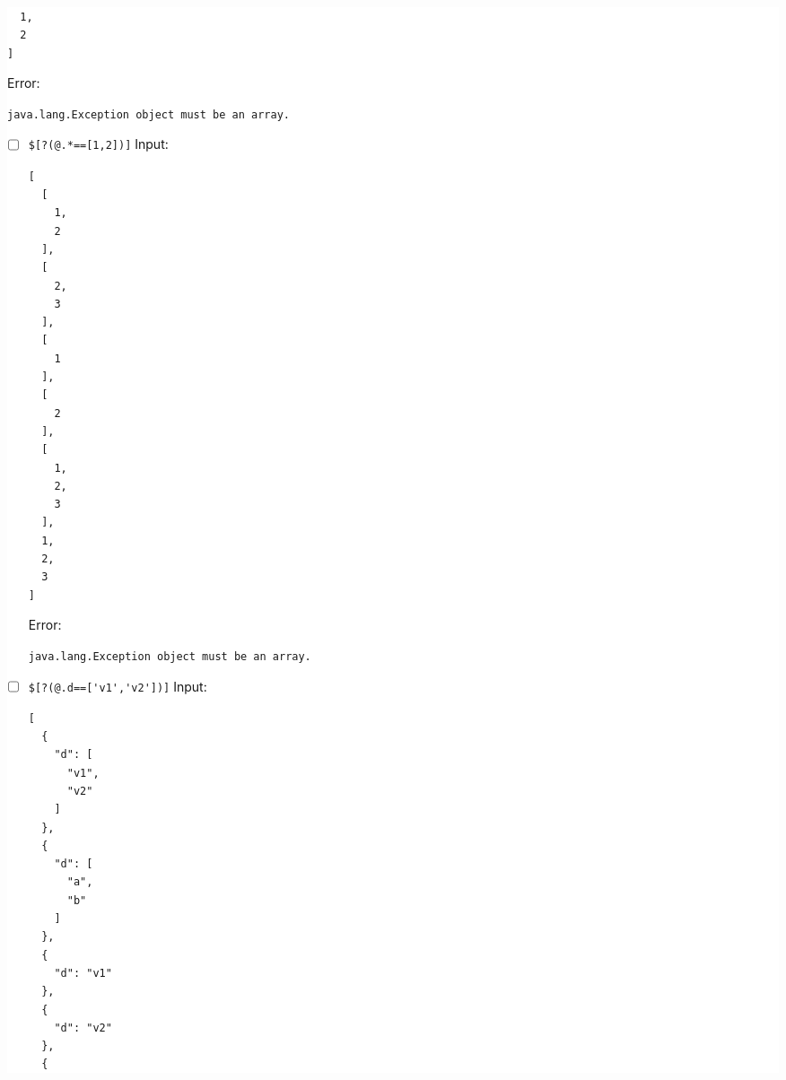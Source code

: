   ```
    1,
    2
  ]
  ```
  Error:
  ```
  java.lang.Exception object must be an array.
  ```

- [ ] `$[?(@.*==[1,2])]`
  Input:
  ```
  [
    [
      1,
      2
    ],
    [
      2,
      3
    ],
    [
      1
    ],
    [
      2
    ],
    [
      1,
      2,
      3
    ],
    1,
    2,
    3
  ]
  ```
  Error:
  ```
  java.lang.Exception object must be an array.
  ```

- [ ] `$[?(@.d==['v1','v2'])]`
  Input:
  ```
  [
    {
      "d": [
        "v1",
        "v2"
      ]
    },
    {
      "d": [
        "a",
        "b"
      ]
    },
    {
      "d": "v1"
    },
    {
      "d": "v2"
    },
    {
  ```
